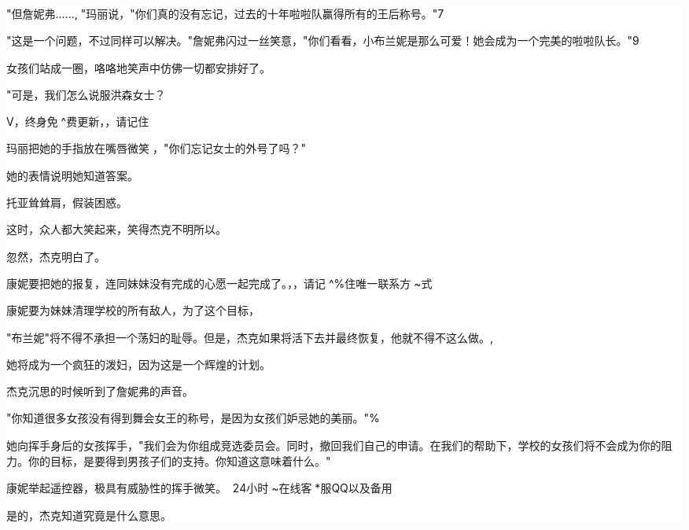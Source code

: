 



"但詹妮弗......, "玛丽说，"你们真的没有忘记，过去的十年啦啦队赢得所有的王后称号。"7





"这是一个问题，不过同样可以解决。"詹妮弗闪过一丝笑意，"你们看看，小布兰妮是那么可爱！她会成为一个完美的啦啦队长。"9



女孩们站成一圈，咯咯地笑声中仿佛一切都安排好了。



"可是，我们怎么说服洪森女士？

V，终身免 ^费更新，，请记住



玛丽把她的手指放在嘴唇微笑 ，"你们忘记女士的外号了吗？"



她的表情说明她知道答案。



托亚耸耸肩，假装困惑。



这时，众人都大笑起来，笑得杰克不明所以。



忽然，杰克明白了。



康妮要把她的报复，连同妹妹没有完成的心愿一起完成了。，，请记 ^%住唯一联系方 ~式



康妮要为妹妹清理学校的所有敌人，为了这个目标，

"布兰妮"将不得不承担一个荡妇的耻辱。但是，杰克如果将活下去并最终恢复，他就不得不这么做。,



她将成为一个疯狂的泼妇，因为这是一个辉煌的计划。



杰克沉思的时候听到了詹妮弗的声音。



"你知道很多女孩没有得到舞会女王的称号，是因为女孩们妒忌她的美丽。"%



她向挥手身后的女孩挥手，"我们会为你组成竞选委员会。同时，撤回我们自己的申请。在我们的帮助下，学校的女孩们将不会成为你的阻力。你的目标，是要得到男孩子们的支持。你知道这意味着什么。"



康妮举起遥控器，极具有威胁性的挥手微笑。  24小时 ~在线客 *服QQ以及备用



是的，杰克知道究竟是什么意思。



